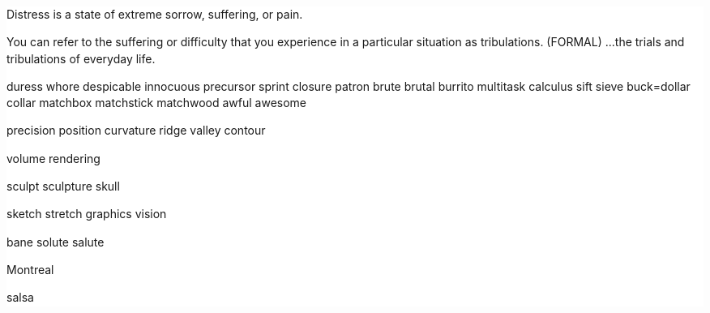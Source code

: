 Distress is a state of extreme sorrow, suffering, or pain.

You can refer to the suffering or difficulty that you experience in a particular situation as tribulations. (FORMAL)
...the trials and tribulations of everyday life.

duress
whore
despicable
innocuous
precursor
sprint
closure
patron
brute
brutal
burrito
multitask
calculus
sift
sieve
buck=dollar
collar
matchbox
matchstick
matchwood
awful
awesome

precision
position
curvature
ridge
valley
contour

volume
rendering

sculpt
sculpture
skull

sketch
stretch
graphics
vision

bane
solute
salute

Montreal

salsa
